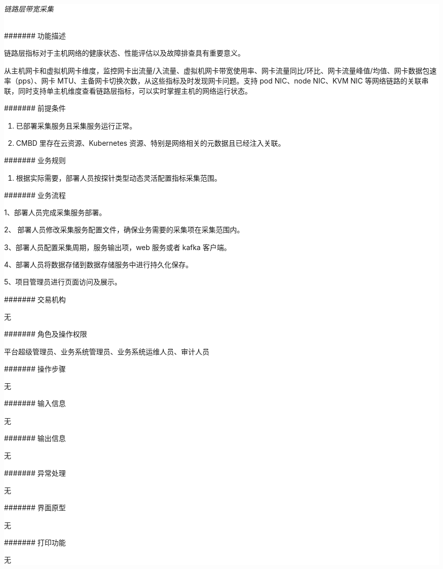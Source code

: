 ###### 链路层带宽采集

####### 功能描述

链路层指标对于主机网络的健康状态、性能评估以及故障排查具有重要意义。

从主机网卡和虚拟机网卡维度，监控网卡出流量/入流量、虚拟机网卡带宽使用率、网卡流量同比/环比、网卡流量峰值/均值、网卡数据包速率（pps）、网卡 MTU、主备网卡切换次数，从这些指标及时发现网卡问题。支持 pod
NIC、node NIC、KVM
NIC 等网络链路的关联串联，同时支持单主机维度查看链路层指标，可以实时掌握主机的网络运行状态。

####### 前提条件

1.  已部署采集服务且采集服务运行正常。

2.  CMBD 里存在云资源、Kubernetes 资源、特别是网络相关的元数据且已经注入关联。

####### 业务规则

1.  根据实际需要，部署人员按探针类型动态灵活配置指标采集范围。

####### 业务流程

1、部署人员完成采集服务部署。

2、 部署人员修改采集服务配置文件，确保业务需要的采集项在采集范围内。

3、部署人员配置采集周期，服务输出项，web 服务或者 kafka 客户端。

4、部署人员将数据存储到数据存储服务中进行持久化保存。

5、项目管理员进行页面访问及展示。

####### 交易机构

无

####### 角色及操作权限

平台超级管理员、业务系统管理员、业务系统运维人员、审计人员

####### 操作步骤

无

####### 输入信息

无

####### 输出信息

无

####### 异常处理

无

####### 界面原型

无

####### 打印功能

无
